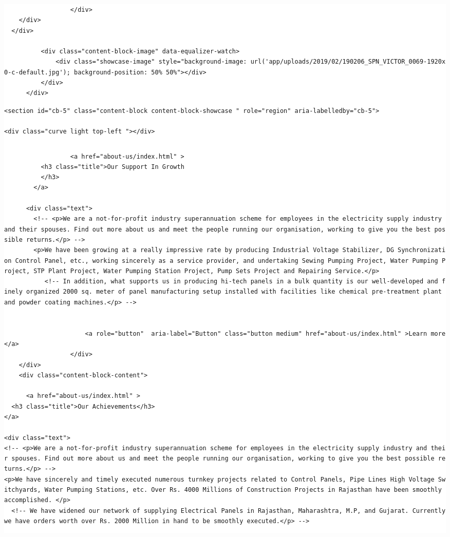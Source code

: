
                      </div>
        </div>
      </div>

              <div class="content-block-image" data-equalizer-watch>
                  <div class="showcase-image" style="background-image: url('app/uploads/2019/02/190206_SPN_VICTOR_0069-1920x0-c-default.jpg'); background-position: 50% 50%"></div>
              </div>
          </div>

  </div>
</section>
    
        
    <section id="cb-5" class="content-block content-block-showcase " role="region" aria-labelledby="cb-5">

    <div class="curve light top-left "></div>

  <div class="curve light bottom-right "></div>

  <div class="row column">
    <div class="content-block-layout content-block-content-image-half">
      <div class="content-block-content-wrap">
        <div class="content-block-content">

                      <a href="about-us/index.html" >
              <h3 class="title">Our Support In Growth
              </h3>
            </a>

          <div class="text">
            <!-- <p>We are a not-for-profit industry superannuation scheme for employees in the electricity supply industry and their spouses. Find out more about us and meet the people running our organisation, working to give you the best possible returns.</p> -->
            <p>We have been growing at a really impressive rate by producing Industrial Voltage Stabilizer, DG Synchronization Control Panel, etc., working sincerely as a service provider, and undertaking Sewing Pumping Project, Water Pumping Project, STP Plant Project, Water Pumping Station Project, Pump Sets Project and Repairing Service.</p>
               <!-- In addition, what supports us in producing hi-tech panels in a bulk quantity is our well-developed and finely organized 2000 sq. meter of panel manufacturing setup installed with facilities like chemical pre-treatment plant and powder coating machines.</p> -->


                          <a role="button"  aria-label="Button" class="button medium" href="about-us/index.html" >Learn more</a>
                      </div>
        </div>
        <div class="content-block-content">

          <a href="about-us/index.html" >
      <h3 class="title">Our Achievements</h3>
    </a>

    <div class="text">
    <!-- <p>We are a not-for-profit industry superannuation scheme for employees in the electricity supply industry and their spouses. Find out more about us and meet the people running our organisation, working to give you the best possible returns.</p> -->
    <p>We have sincerely and timely executed numerous turnkey projects related to Control Panels, Pipe Lines High Voltage Switchyards, Water Pumping Stations, etc. Over Rs. 4000 Millions of Construction Projects in Rajasthan have been smoothly accomplished. </p>
      <!-- We have widened our network of supplying Electrical Panels in Rajasthan, Maharashtra, M.P, and Gujarat. Currently we have orders worth over Rs. 2000 Million in hand to be smoothly executed.</p> -->
